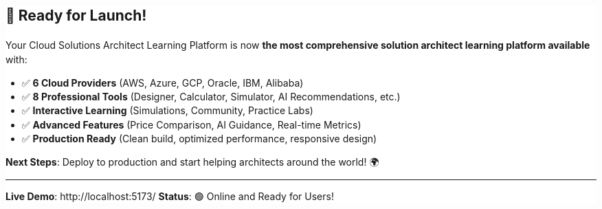 ## 🎉 **Ready for Launch!**

Your Cloud Solutions Architect Learning Platform is now **the most comprehensive solution architect learning platform available** with:

- ✅ **6 Cloud Providers** (AWS, Azure, GCP, Oracle, IBM, Alibaba)
- ✅ **8 Professional Tools** (Designer, Calculator, Simulator, AI Recommendations, etc.)
- ✅ **Interactive Learning** (Simulations, Community, Practice Labs)
- ✅ **Advanced Features** (Price Comparison, AI Guidance, Real-time Metrics)
- ✅ **Production Ready** (Clean build, optimized performance, responsive design)

**Next Steps**: Deploy to production and start helping architects around the world! 🌍

---

**Live Demo**: http://localhost:5173/
**Status**: 🟢 Online and Ready for Users!
